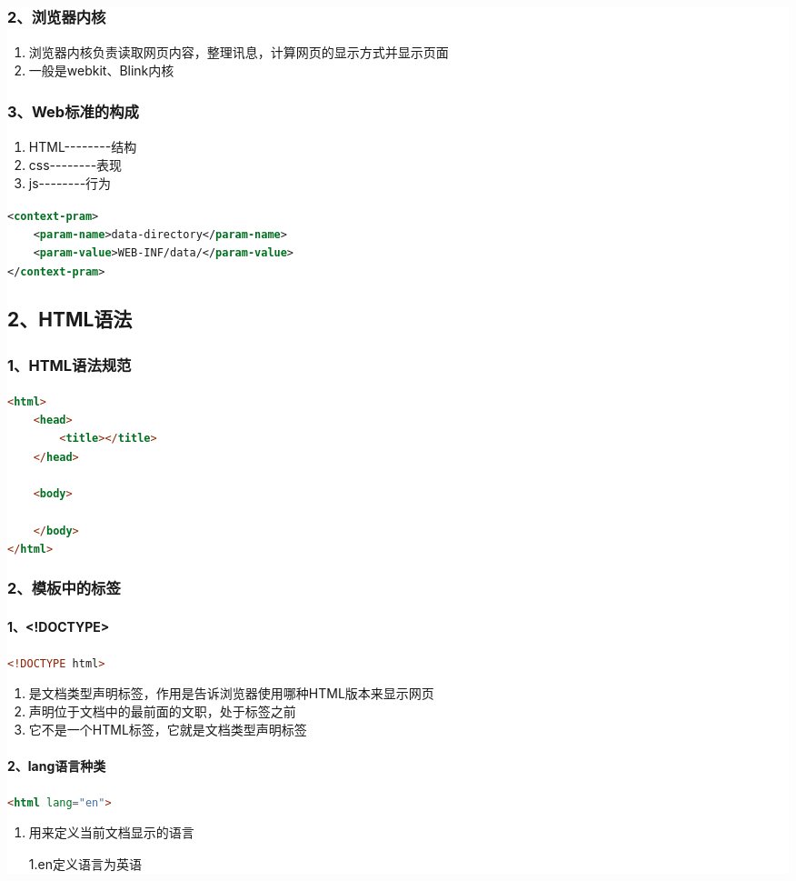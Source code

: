 ### 2、浏览器内核

1. 浏览器内核负责读取网页内容，整理讯息，计算网页的显示方式并显示页面
2. 一般是webkit、Blink内核

### 3、Web标准的构成

1. HTML--------结构
2. css--------表现
3. js--------行为

```xml
<context-pram>
    <param-name>data-directory</param-name>
    <param-value>WEB-INF/data/</param-value>
</context-pram>
```

## 2、HTML语法

### 1、HTML语法规范

```html
<html>
    <head>
    	<title></title>
    </head>
    
    <body>
    	
    </body>
</html>
```

### 2、模板中的标签

#### 1、<!DOCTYPE>

```html
<!DOCTYPE html>
```

1. 是文档类型声明标签，作用是告诉浏览器使用哪种HTML版本来显示网页
2. 声明位于文档中的最前面的文职，处于<html>标签之前
3. 它不是一个HTML标签，它就是文档类型声明标签

#### 2、lang语言种类

```html
<html lang="en">
```

1. 用来定义当前文档显示的语言

   1.en定义语言为英语

